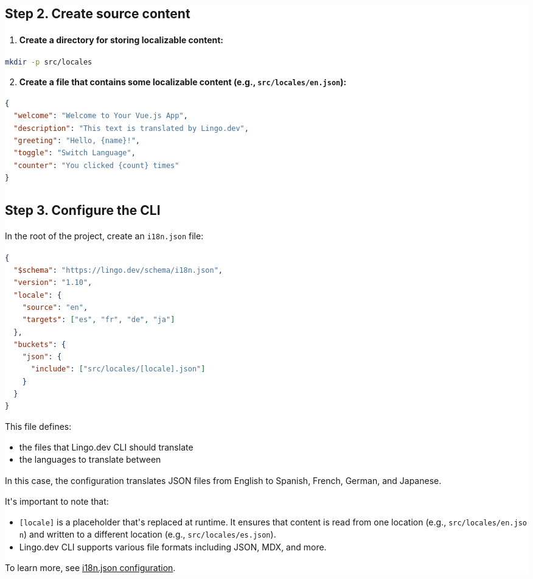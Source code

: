 ## Step 2. Create source content

1. **Create a directory for storing localizable content:**

```bash
mkdir -p src/locales
```

2. **Create a file that contains some localizable content (e.g., `src/locales/en.json`):**

```json
{
  "welcome": "Welcome to Your Vue.js App",
  "description": "This text is translated by Lingo.dev",
  "greeting": "Hello, {name}!",
  "toggle": "Switch Language",
  "counter": "You clicked {count} times"
}
```

## Step 3. Configure the CLI

In the root of the project, create an `i18n.json` file:

```json
{
  "$schema": "https://lingo.dev/schema/i18n.json",
  "version": "1.10",
  "locale": {
    "source": "en",
    "targets": ["es", "fr", "de", "ja"]
  },
  "buckets": {
    "json": {
      "include": ["src/locales/[locale].json"]
    }
  }
}
```

This file defines:

- the files that Lingo.dev CLI should translate
- the languages to translate between

In this case, the configuration translates JSON files from English to Spanish, French, German, and Japanese.

It's important to note that:

- `[locale]` is a placeholder that's replaced at runtime. It ensures that content is read from one location (e.g., `src/locales/en.json`) and written to a different location (e.g., `src/locales/es.json`).
- Lingo.dev CLI supports various file formats including JSON, MDX, and more.

To learn more, see [i18n.json configuration](https://lingo.dev/en/cli/configuration).
